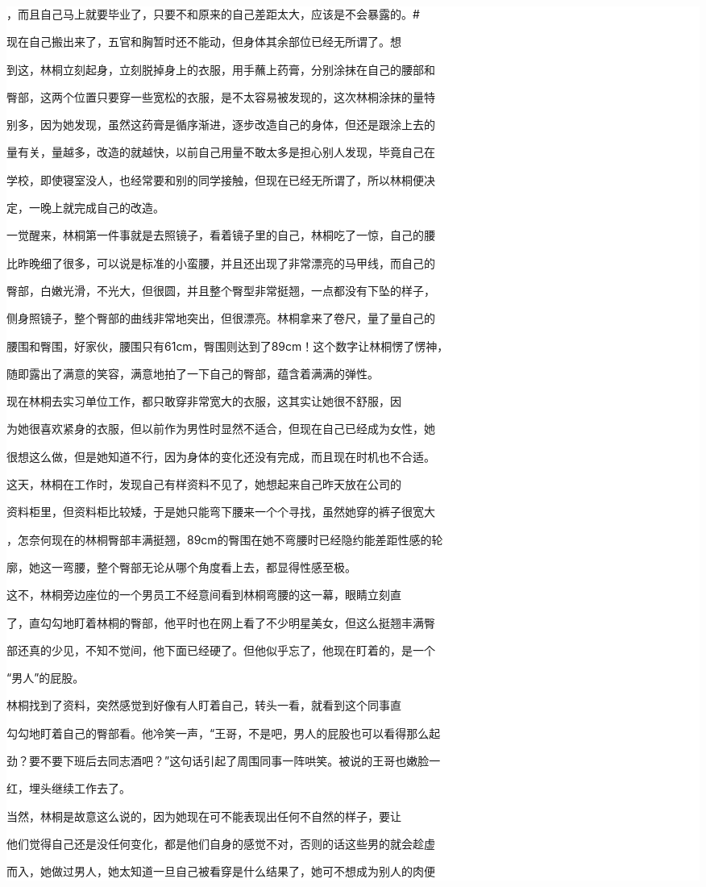 ，而且自己马上就要毕业了，只要不和原来的自己差距太大，应该是不会暴露的。#

现在自己搬出来了，五官和胸暂时还不能动，但身体其余部位已经无所谓了。想

到这，林桐立刻起身，立刻脱掉身上的衣服，用手蘸上药膏，分别涂抹在自己的腰部和

臀部，这两个位置只要穿一些宽松的衣服，是不太容易被发现的，这次林桐涂抹的量特

别多，因为她发现，虽然这药膏是循序渐进，逐步改造自己的身体，但还是跟涂上去的

量有关，量越多，改造的就越快，以前自己用量不敢太多是担心别人发现，毕竟自己在

学校，即使寝室没人，也经常要和别的同学接触，但现在已经无所谓了，所以林桐便决

定，一晚上就完成自己的改造。



一觉醒来，林桐第一件事就是去照镜子，看着镜子里的自己，林桐吃了一惊，自己的腰

比昨晚细了很多，可以说是标准的小蛮腰，并且还出现了非常漂亮的马甲线，而自己的

臀部，白嫩光滑，不光大，但很圆，并且整个臀型非常挺翘，一点都没有下坠的样子，

侧身照镜子，整个臀部的曲线非常地突出，但很漂亮。林桐拿来了卷尺，量了量自己的

腰围和臀围，好家伙，腰围只有61cm，臀围则达到了89cm！这个数字让林桐愣了愣神，

随即露出了满意的笑容，满意地拍了一下自己的臀部，蕴含着满满的弹性。

现在林桐去实习单位工作，都只敢穿非常宽大的衣服，这其实让她很不舒服，因

为她很喜欢紧身的衣服，但以前作为男性时显然不适合，但现在自己已经成为女性，她

很想这么做，但是她知道不行，因为身体的变化还没有完成，而且现在时机也不合适。



这天，林桐在工作时，发现自己有样资料不见了，她想起来自己昨天放在公司的

资料柜里，但资料柜比较矮，于是她只能弯下腰来一个个寻找，虽然她穿的裤子很宽大

，怎奈何现在的林桐臀部丰满挺翘，89cm的臀围在她不弯腰时已经隐约能差距性感的轮

廓，她这一弯腰，整个臀部无论从哪个角度看上去，都显得性感至极。

这不，林桐旁边座位的一个男员工不经意间看到林桐弯腰的这一幕，眼睛立刻直

了，直勾勾地盯着林桐的臀部，他平时也在网上看了不少明星美女，但这么挺翘丰满臀

部还真的少见，不知不觉间，他下面已经硬了。但他似乎忘了，他现在盯着的，是一个

“男人”的屁股。

林桐找到了资料，突然感觉到好像有人盯着自己，转头一看，就看到这个同事直

勾勾地盯着自己的臀部看。他冷笑一声，“王哥，不是吧，男人的屁股也可以看得那么起

劲？要不要下班后去同志酒吧？”这句话引起了周围同事一阵哄笑。被说的王哥也嫩脸一

红，埋头继续工作去了。

当然，林桐是故意这么说的，因为她现在可不能表现出任何不自然的样子，要让

他们觉得自己还是没任何变化，都是他们自身的感觉不对，否则的话这些男的就会趁虚

而入，她做过男人，她太知道一旦自己被看穿是什么结果了，她可不想成为别人的肉便
